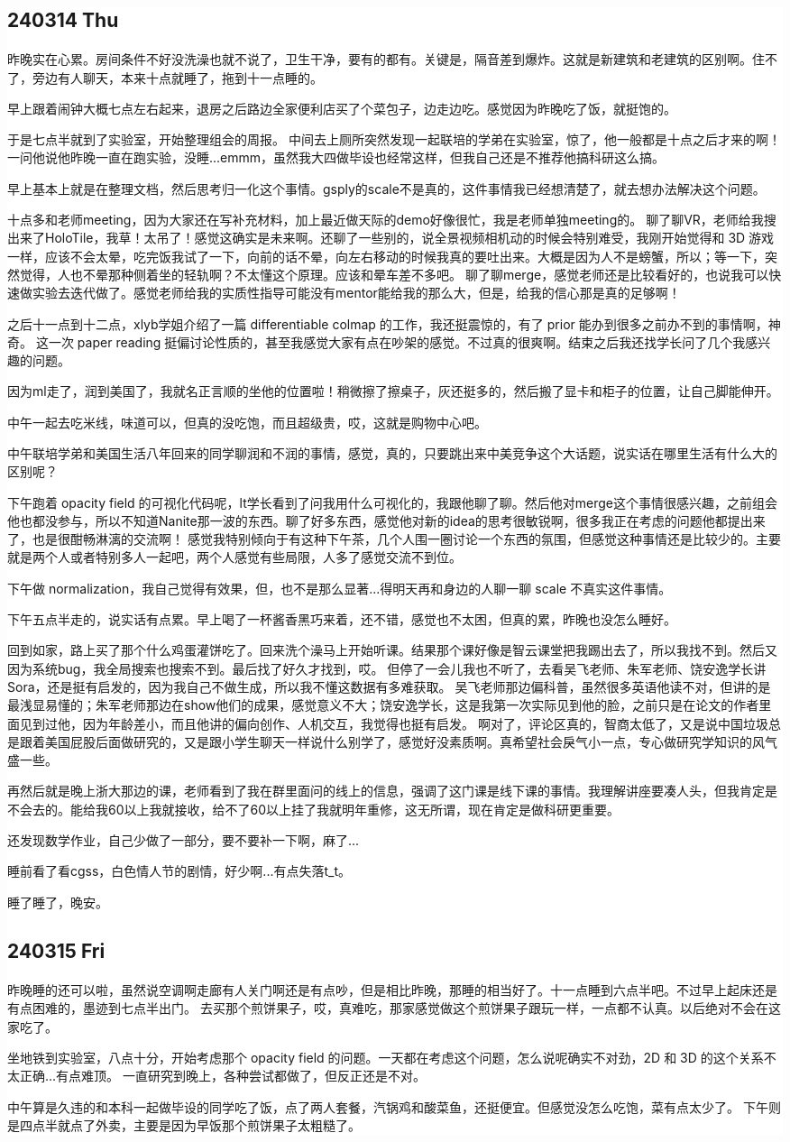 ## 240314 Thu

昨晚实在心累。房间条件不好没洗澡也就不说了，卫生干净，要有的都有。关键是，隔音差到爆炸。这就是新建筑和老建筑的区别啊。住不了，旁边有人聊天，本来十点就睡了，拖到十一点睡的。

早上跟着闹钟大概七点左右起来，退房之后路边全家便利店买了个菜包子，边走边吃。感觉因为昨晚吃了饭，就挺饱的。

于是七点半就到了实验室，开始整理组会的周报。
中间去上厕所突然发现一起联培的学弟在实验室，惊了，他一般都是十点之后才来的啊！一问他说他昨晚一直在跑实验，没睡...emmm，虽然我大四做毕设也经常这样，但我自己还是不推荐他搞科研这么搞。

早上基本上就是在整理文档，然后思考归一化这个事情。gsply的scale不是真的，这件事情我已经想清楚了，就去想办法解决这个问题。

十点多和老师meeting，因为大家还在写补充材料，加上最近做天际的demo好像很忙，我是老师单独meeting的。
聊了聊VR，老师给我搜出来了HoloTile，我草！太吊了！感觉这确实是未来啊。还聊了一些别的，说全景视频相机动的时候会特别难受，我刚开始觉得和 3D 游戏一样，应该不会太晕，吃完饭我试了一下，向前的话不晕，向左右移动的时候我真的要吐出来。大概是因为人不是螃蟹，所以；等一下，突然觉得，人也不晕那种侧着坐的轻轨啊？不太懂这个原理。应该和晕车差不多吧。
聊了聊merge，感觉老师还是比较看好的，也说我可以快速做实验去迭代做了。感觉老师给我的实质性指导可能没有mentor能给我的那么大，但是，给我的信心那是真的足够啊！

之后十一点到十二点，xlyb学姐介绍了一篇 differentiable colmap 的工作，我还挺震惊的，有了 prior 能办到很多之前办不到的事情啊，神奇。
这一次 paper reading 挺偏讨论性质的，甚至我感觉大家有点在吵架的感觉。不过真的很爽啊。结束之后我还找学长问了几个我感兴趣的问题。

因为ml走了，润到美国了，我就名正言顺的坐他的位置啦！稍微擦了擦桌子，灰还挺多的，然后搬了显卡和柜子的位置，让自己脚能伸开。

中午一起去吃米线，味道可以，但真的没吃饱，而且超级贵，哎，这就是购物中心吧。

中午联培学弟和美国生活八年回来的同学聊润和不润的事情，感觉，真的，只要跳出来中美竞争这个大话题，说实话在哪里生活有什么大的区别呢？

下午跑着 opacity field 的可视化代码呢，lt学长看到了问我用什么可视化的，我跟他聊了聊。然后他对merge这个事情很感兴趣，之前组会他也都没参与，所以不知道Nanite那一波的东西。聊了好多东西，感觉他对新的idea的思考很敏锐啊，很多我正在考虑的问题他都提出来了，也是很酣畅淋漓的交流啊！
感觉我特别倾向于有这种下午茶，几个人围一圈讨论一个东西的氛围，但感觉这种事情还是比较少的。主要就是两个人或者特别多人一起吧，两个人感觉有些局限，人多了感觉交流不到位。

下午做 normalization，我自己觉得有效果，但，也不是那么显著...得明天再和身边的人聊一聊 scale 不真实这件事情。

下午五点半走的，说实话有点累。早上喝了一杯酱香黑巧来着，还不错，感觉也不太困，但真的累，昨晚也没怎么睡好。

回到如家，路上买了那个什么鸡蛋灌饼吃了。回来洗个澡马上开始听课。结果那个课好像是智云课堂把我踢出去了，所以我找不到。然后又因为系统bug，我全局搜索也搜索不到。最后找了好久才找到，哎。
但停了一会儿我也不听了，去看吴飞老师、朱军老师、饶安逸学长讲Sora，还是挺有启发的，因为我自己不做生成，所以我不懂这数据有多难获取。
吴飞老师那边偏科普，虽然很多英语他读不对，但讲的是最浅显易懂的；朱军老师那边在show他们的成果，感觉意义不大；饶安逸学长，这是我第一次实际见到他的脸，之前只是在论文的作者里面见到过他，因为年龄差小，而且他讲的偏向创作、人机交互，我觉得也挺有启发。
啊对了，评论区真的，智商太低了，又是说中国垃圾总是跟着美国屁股后面做研究的，又是跟小学生聊天一样说什么别学了，感觉好没素质啊。真希望社会戾气小一点，专心做研究学知识的风气盛一些。

再然后就是晚上浙大那边的课，老师看到了我在群里面问的线上的信息，强调了这门课是线下课的事情。我理解讲座要凑人头，但我肯定是不会去的。能给我60以上我就接收，给不了60以上挂了我就明年重修，这无所谓，现在肯定是做科研更重要。

还发现数学作业，自己少做了一部分，要不要补一下啊，麻了...

睡前看了看cgss，白色情人节的剧情，好少啊...有点失落t_t。

睡了睡了，晚安。

## 240315 Fri

昨晚睡的还可以啦，虽然说空调啊走廊有人关门啊还是有点吵，但是相比昨晚，那睡的相当好了。十一点睡到六点半吧。不过早上起床还是有点困难的，墨迹到七点半出门。
去买那个煎饼果子，哎，真难吃，那家感觉做这个煎饼果子跟玩一样，一点都不认真。以后绝对不会在这家吃了。

坐地铁到实验室，八点十分，开始考虑那个 opacity field 的问题。一天都在考虑这个问题，怎么说呢确实不对劲，2D 和 3D 的这个关系不太正确...有点难顶。
一直研究到晚上，各种尝试都做了，但反正还是不对。

中午算是久违的和本科一起做毕设的同学吃了饭，点了两人套餐，汽锅鸡和酸菜鱼，还挺便宜。但感觉没怎么吃饱，菜有点太少了。
下午则是四点半就点了外卖，主要是因为早饭那个煎饼果子太粗糙了。
